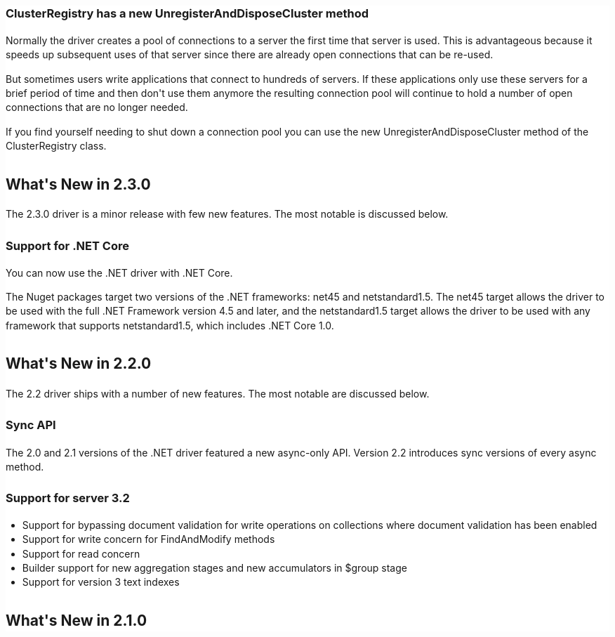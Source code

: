 ### ClusterRegistry has a new UnregisterAndDisposeCluster method

Normally the driver creates a pool of connections to a server the first time that server is used. This is
advantageous because it speeds up subsequent uses of that server since there are already open connections
that can be re-used.

But sometimes users write applications that connect to hundreds of servers. If these applications only use
these servers for a brief period of time and then don't use them anymore the resulting connection pool will
continue to hold a number of open connections that are no longer needed.

If you find yourself needing to shut down a connection pool you can use the new UnregisterAndDisposeCluster
method of the ClusterRegistry class.

## What's New in 2.3.0

The 2.3.0 driver is a minor release with few new features. The most notable is discussed below.

### Support for .NET Core

You can now use the .NET driver with .NET Core.

The Nuget packages target two versions of the .NET frameworks: net45 and netstandard1.5. The net45 target allows the driver to be used with the full .NET Framework
version 4.5 and later, and the netstandard1.5 target allows the driver to be used with any framework that supports netstandard1.5, which includes .NET Core 1.0.

## What's New in 2.2.0

The 2.2 driver ships with a number of new features. The most notable are discussed below.

### Sync API

The 2.0 and 2.1 versions of the .NET driver featured a new async-only API. Version 2.2 introduces sync versions of every async method.

### Support for server 3.2

* Support for bypassing document validation for write operations on collections where document validation has been enabled
* Support for write concern for FindAndModify methods
* Support for read concern
* Builder support for new aggregation stages and new accumulators in $group stage
* Support for version 3 text indexes

## What's New in 2.1.0
